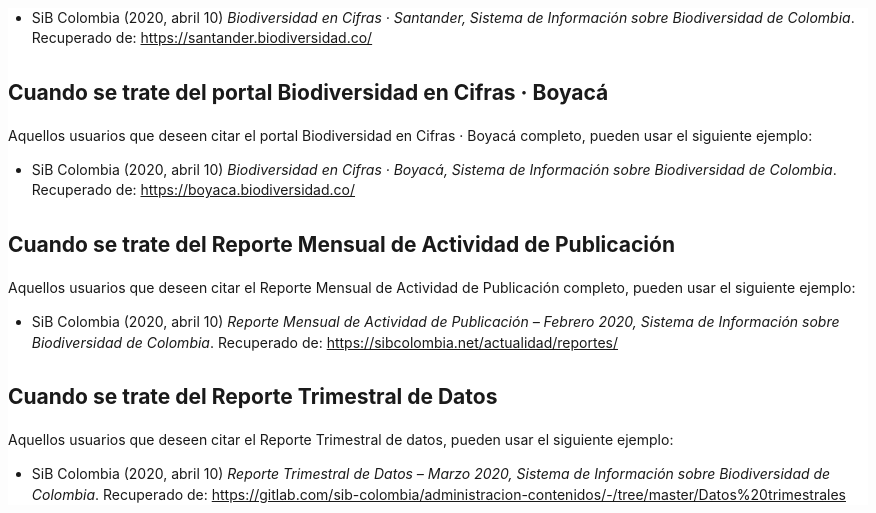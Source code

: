 * SiB Colombia (2020, abril 10) _Biodiversidad en Cifras · Santander, Sistema de Información sobre Biodiversidad de Colombia_. Recuperado de: https://santander.biodiversidad.co/
 

## Cuando se trate del portal Biodiversidad en Cifras · Boyacá
Aquellos usuarios que deseen citar el portal Biodiversidad en Cifras · Boyacá completo, pueden usar el siguiente ejemplo:

* SiB Colombia (2020, abril 10) _Biodiversidad en Cifras · Boyacá, Sistema de Información sobre Biodiversidad de Colombia_. Recuperado de: https://boyaca.biodiversidad.co/
 

## Cuando se trate del Reporte Mensual de Actividad de Publicación
Aquellos usuarios que deseen citar el Reporte Mensual de Actividad de Publicación completo, pueden usar el siguiente ejemplo:

* SiB Colombia (2020, abril 10) _Reporte Mensual de Actividad de Publicación – Febrero 2020, Sistema de Información sobre Biodiversidad de Colombia_. Recuperado de: https://sibcolombia.net/actualidad/reportes/
 

## Cuando se trate del Reporte Trimestral de Datos
Aquellos usuarios que deseen citar el Reporte Trimestral de datos, pueden usar el siguiente ejemplo:

* SiB Colombia (2020, abril 10) _Reporte Trimestral de Datos – Marzo 2020, Sistema de Información sobre Biodiversidad de Colombia_. Recuperado de: https://gitlab.com/sib-colombia/administracion-contenidos/-/tree/master/Datos%20trimestrales




